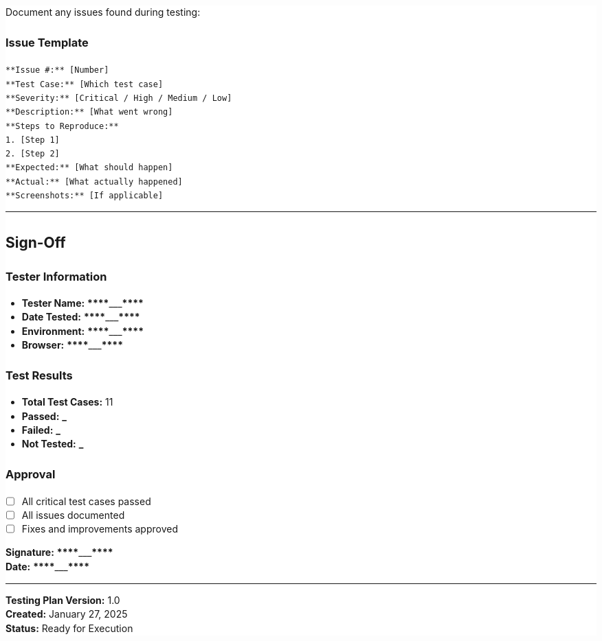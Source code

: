 Document any issues found during testing:

### Issue Template

```
**Issue #:** [Number]
**Test Case:** [Which test case]
**Severity:** [Critical / High / Medium / Low]
**Description:** [What went wrong]
**Steps to Reproduce:**
1. [Step 1]
2. [Step 2]
**Expected:** [What should happen]
**Actual:** [What actually happened]
**Screenshots:** [If applicable]
```

---

## Sign-Off

### Tester Information

- **Tester Name:** ****\*\*\*\*****\_\_\_****\*\*\*\*****
- **Date Tested:** ****\*\*\*\*****\_\_\_****\*\*\*\*****
- **Environment:** ****\*\*\*\*****\_\_\_****\*\*\*\*****
- **Browser:** ****\*\*\*\*****\_\_\_****\*\*\*\*****

### Test Results

- **Total Test Cases:** 11
- **Passed:** **\_**
- **Failed:** **\_**
- **Not Tested:** **\_**

### Approval

- [ ] All critical test cases passed
- [ ] All issues documented
- [ ] Fixes and improvements approved

**Signature:** ****\*\*\*\*****\_\_\_****\*\*\*\*****  
**Date:** ****\*\*\*\*****\_\_\_****\*\*\*\*****

---

**Testing Plan Version:** 1.0  
**Created:** January 27, 2025  
**Status:** Ready for Execution
